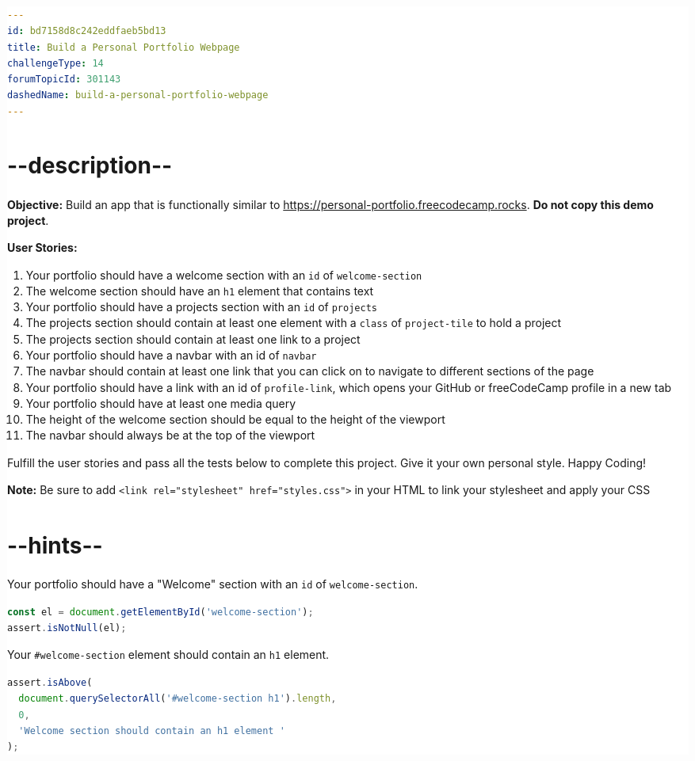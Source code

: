 ```yaml
---
id: bd7158d8c242eddfaeb5bd13
title: Build a Personal Portfolio Webpage
challengeType: 14
forumTopicId: 301143
dashedName: build-a-personal-portfolio-webpage
---
```


# --description--

**Objective:** Build an app that is functionally similar to <a href="https://personal-portfolio.freecodecamp.rocks" target="_blank" rel="noopener noreferrer nofollow">https://personal-portfolio.freecodecamp.rocks</a>. **Do not copy this demo project**.

**User Stories:**

1. Your portfolio should have a welcome section with an `id` of `welcome-section`
1. The welcome section should have an `h1` element that contains text
1. Your portfolio should have a projects section with an `id` of `projects`
1. The projects section should contain at least one element with a `class` of `project-tile` to hold a project
1. The projects section should contain at least one link to a project
1. Your portfolio should have a navbar with an id of `navbar`
1. The navbar should contain at least one link that you can click on to navigate to different sections of the page
1. Your portfolio should have a link with an id of `profile-link`, which opens your GitHub or freeCodeCamp profile in a new tab
1. Your portfolio should have at least one media query
1. The height of the welcome section should be equal to the height of the viewport
1. The navbar should always be at the top of the viewport

Fulfill the user stories and pass all the tests below to complete this project. Give it your own personal style. Happy Coding!

**Note:** Be sure to add `<link rel="stylesheet" href="styles.css">` in your HTML to link your stylesheet and apply your CSS

# --hints--

Your portfolio should have a "Welcome" section with an `id` of `welcome-section`.

```js
const el = document.getElementById('welcome-section');
assert.isNotNull(el);
```

Your `#welcome-section` element should contain an `h1` element.

```js
assert.isAbove(
  document.querySelectorAll('#welcome-section h1').length,
  0,
  'Welcome section should contain an h1 element '
);
```
